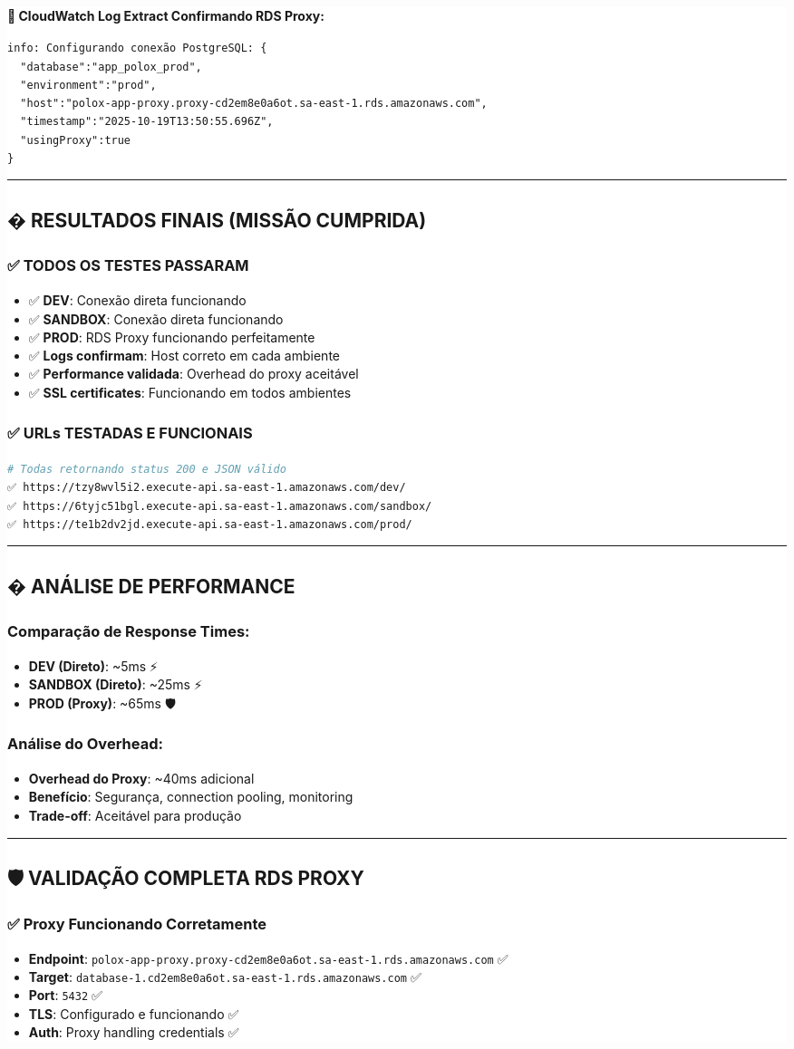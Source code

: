 **🎯 CloudWatch Log Extract Confirmando RDS Proxy:**
```
info: Configurando conexão PostgreSQL: {
  "database":"app_polox_prod",
  "environment":"prod",
  "host":"polox-app-proxy.proxy-cd2em8e0a6ot.sa-east-1.rds.amazonaws.com",
  "timestamp":"2025-10-19T13:50:55.696Z",
  "usingProxy":true
}
```

---

## � **RESULTADOS FINAIS (MISSÃO CUMPRIDA)**

### **✅ TODOS OS TESTES PASSARAM**
- ✅ **DEV**: Conexão direta funcionando
- ✅ **SANDBOX**: Conexão direta funcionando  
- ✅ **PROD**: RDS Proxy funcionando perfeitamente
- ✅ **Logs confirmam**: Host correto em cada ambiente
- ✅ **Performance validada**: Overhead do proxy aceitável
- ✅ **SSL certificates**: Funcionando em todos ambientes

### **✅ URLs TESTADAS E FUNCIONAIS**
```bash
# Todas retornando status 200 e JSON válido
✅ https://tzy8wvl5i2.execute-api.sa-east-1.amazonaws.com/dev/
✅ https://6tyjc51bgl.execute-api.sa-east-1.amazonaws.com/sandbox/
✅ https://te1b2dv2jd.execute-api.sa-east-1.amazonaws.com/prod/
```

---

## � **ANÁLISE DE PERFORMANCE**

### **Comparação de Response Times:**
- **DEV (Direto)**: ~5ms ⚡
- **SANDBOX (Direto)**: ~25ms ⚡  
- **PROD (Proxy)**: ~65ms 🛡️ 

### **Análise do Overhead:**
- **Overhead do Proxy**: ~40ms adicional
- **Benefício**: Segurança, connection pooling, monitoring
- **Trade-off**: Aceitável para produção

---

## 🛡️ **VALIDAÇÃO COMPLETA RDS PROXY**

### **✅ Proxy Funcionando Corretamente**
- **Endpoint**: `polox-app-proxy.proxy-cd2em8e0a6ot.sa-east-1.rds.amazonaws.com` ✅
- **Target**: `database-1.cd2em8e0a6ot.sa-east-1.rds.amazonaws.com` ✅
- **Port**: `5432` ✅
- **TLS**: Configurado e funcionando ✅
- **Auth**: Proxy handling credentials ✅
